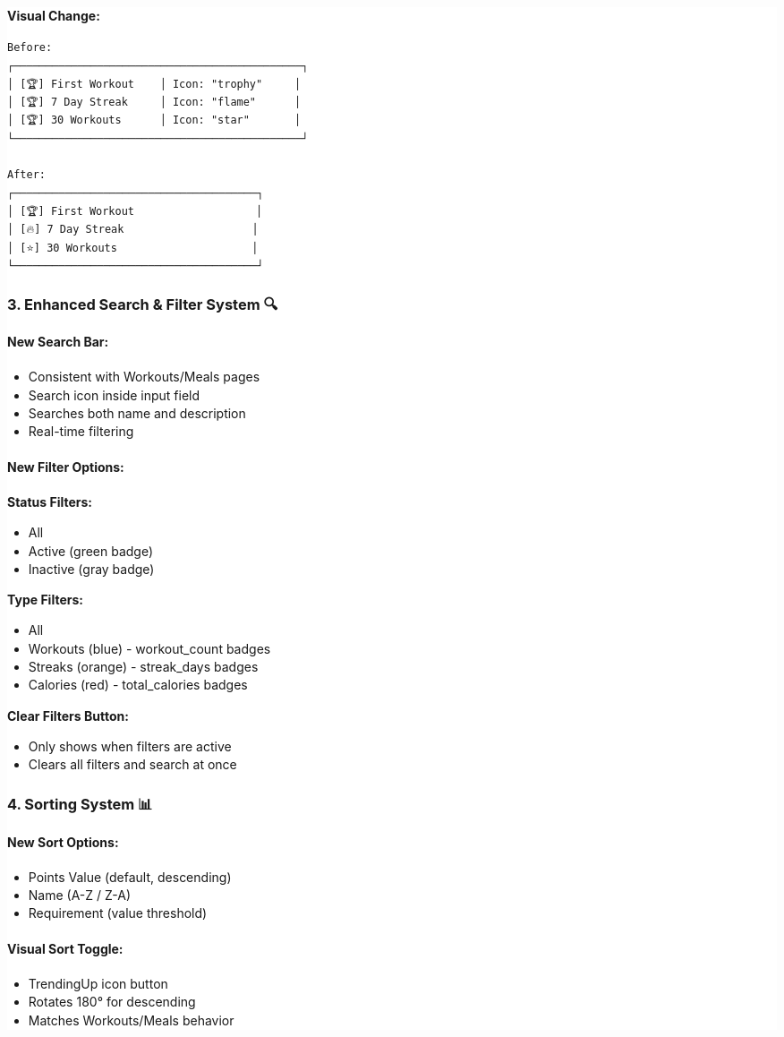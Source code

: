 **Visual Change:**
```
Before:
┌─────────────────────────────────────────────┐
│ [🏆] First Workout    │ Icon: "trophy"     │
│ [🏆] 7 Day Streak     │ Icon: "flame"      │
│ [🏆] 30 Workouts      │ Icon: "star"       │
└─────────────────────────────────────────────┘

After:
┌──────────────────────────────────────┐
│ [🏆] First Workout                   │
│ [🔥] 7 Day Streak                    │
│ [⭐] 30 Workouts                     │
└──────────────────────────────────────┘
```

### 3. **Enhanced Search & Filter System** 🔍

#### New Search Bar:
- Consistent with Workouts/Meals pages
- Search icon inside input field
- Searches both name and description
- Real-time filtering

#### New Filter Options:
**Status Filters:**
- All
- Active (green badge)
- Inactive (gray badge)

**Type Filters:**
- All
- Workouts (blue) - workout_count badges
- Streaks (orange) - streak_days badges
- Calories (red) - total_calories badges

**Clear Filters Button:**
- Only shows when filters are active
- Clears all filters and search at once

### 4. **Sorting System** 📊

#### New Sort Options:
- Points Value (default, descending)
- Name (A-Z / Z-A)
- Requirement (value threshold)

#### Visual Sort Toggle:
- TrendingUp icon button
- Rotates 180° for descending
- Matches Workouts/Meals behavior
